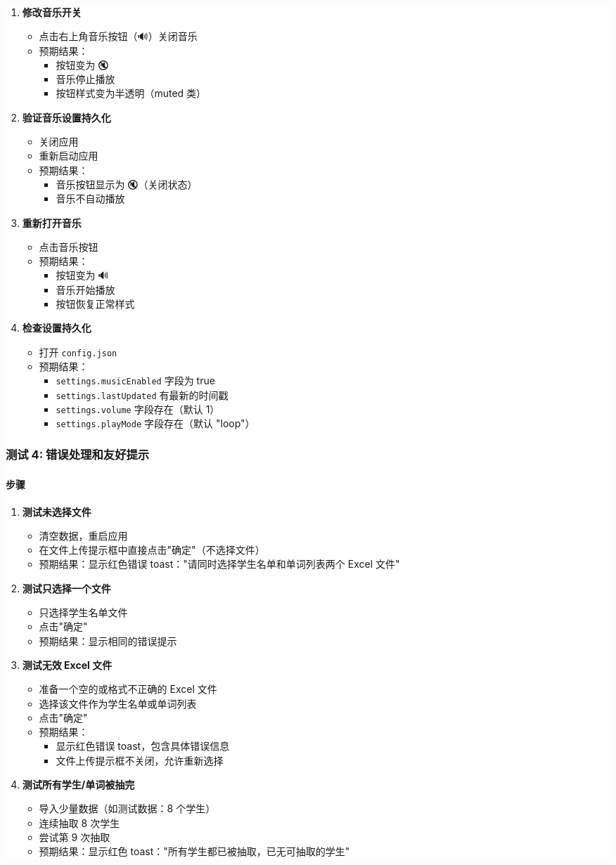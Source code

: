 1. **修改音乐开关**
   - 点击右上角音乐按钮（🔊）关闭音乐
   - 预期结果：
     - 按钮变为 🔇
     - 音乐停止播放
     - 按钮样式变为半透明（muted 类）

2. **验证音乐设置持久化**
   - 关闭应用
   - 重新启动应用
   - 预期结果：
     - 音乐按钮显示为 🔇（关闭状态）
     - 音乐不自动播放

3. **重新打开音乐**
   - 点击音乐按钮
   - 预期结果：
     - 按钮变为 🔊
     - 音乐开始播放
     - 按钮恢复正常样式

4. **检查设置持久化**
   - 打开 `config.json`
   - 预期结果：
     - `settings.musicEnabled` 字段为 true
     - `settings.lastUpdated` 有最新的时间戳
     - `settings.volume` 字段存在（默认 1）
     - `settings.playMode` 字段存在（默认 "loop"）

### 测试 4: 错误处理和友好提示

#### 步骤

1. **测试未选择文件**
   - 清空数据，重启应用
   - 在文件上传提示框中直接点击"确定"（不选择文件）
   - 预期结果：显示红色错误 toast："请同时选择学生名单和单词列表两个 Excel 文件"

2. **测试只选择一个文件**
   - 只选择学生名单文件
   - 点击"确定"
   - 预期结果：显示相同的错误提示

3. **测试无效 Excel 文件**
   - 准备一个空的或格式不正确的 Excel 文件
   - 选择该文件作为学生名单或单词列表
   - 点击"确定"
   - 预期结果：
     - 显示红色错误 toast，包含具体错误信息
     - 文件上传提示框不关闭，允许重新选择

4. **测试所有学生/单词被抽完**
   - 导入少量数据（如测试数据：8 个学生）
   - 连续抽取 8 次学生
   - 尝试第 9 次抽取
   - 预期结果：显示红色 toast："所有学生都已被抽取，已无可抽取的学生"
